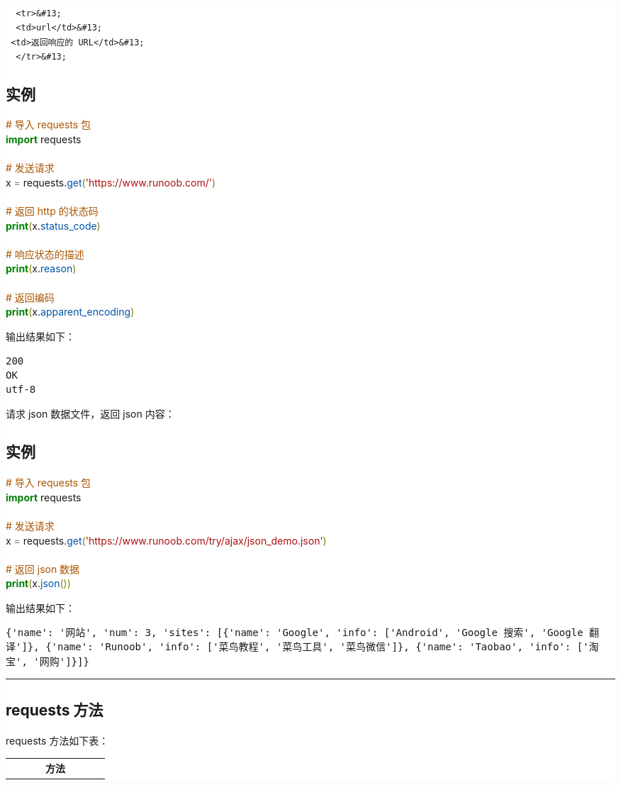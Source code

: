       <tr>&#13;
      <td>url</td>&#13;
     <td>返回响应的 URL</td>&#13;
      </tr>&#13;
  &#13;
  </tbody></table>&#13;
&#13;
<div class="example"><h2 class="example">实例</h2> <div class="example_code">
<span style="color: #a50"># 导入 requests 包</span><br/>
<span style="color: Green;font-weight:bold;">import</span> requests<br/>
<br/>
<span style="color: #a50"># 发送请求</span><br/>
x <span style="color: Gray;">=</span> requests.<span style="color: #05a;">get</span><span style="color: Olive;">(</span><span style="color: #a11;">'https://www.runoob.com/'</span><span style="color: Olive;">)</span><br/>
<br/>
<span style="color: #a50"># 返回 http 的状态码</span><br/>
<span style="color: Green;font-weight:bold;">print</span><span style="color: Olive;">(</span>x.<span style="color: #05a;">status_code</span><span style="color: Olive;">)</span><br/>
<br/>
<span style="color: #a50"># 响应状态的描述</span><br/>
<span style="color: Green;font-weight:bold;">print</span><span style="color: Olive;">(</span>x.<span style="color: #05a;">reason</span><span style="color: Olive;">)</span><br/>
<br/>
<span style="color: #a50"># 返回编码</span><br/>
<span style="color: Green;font-weight:bold;">print</span><span style="color: Olive;">(</span>x.<span style="color: #05a;">apparent_encoding</span><span style="color: Olive;">)</span><br/>
</div></div>&#13;
<p>&#13;
输出结果如下：</p>&#13;
&#13;
<pre>200&#13;
OK&#13;
utf-8</pre>&#13;
<p>&#13;
请求 json 数据文件，返回 json 内容：</p>&#13;
&#13;
<div class="example"><h2 class="example">实例</h2> <div class="example_code">
<span style="color: #a50"># 导入 requests 包</span><br/>
<span style="color: Green;font-weight:bold;">import</span> requests<br/>
<br/>
<span style="color: #a50"># 发送请求</span><br/>
x <span style="color: Gray;">=</span> requests.<span style="color: #05a;">get</span><span style="color: Olive;">(</span><span style="color: #a11;">'https://www.runoob.com/try/ajax/json_demo.json'</span><span style="color: Olive;">)</span><br/>
<br/>
<span style="color: #a50"># 返回 json 数据</span><br/>
<span style="color: Green;font-weight:bold;">print</span><span style="color: Olive;">(</span>x.<span style="color: #05a;">json</span><span style="color: Olive;">(</span><span style="color: Olive;">)</span><span style="color: Olive;">)</span><br/>
</div></div>&#13;
<p>&#13;
输出结果如下：</p>&#13;
&#13;
<pre>{'name': '网站', 'num': 3, 'sites': [{'name': 'Google', 'info': ['Android', 'Google 搜索', 'Google 翻译']}, {'name': 'Runoob', 'info': ['菜鸟教程', '菜鸟工具', '菜鸟微信']}, {'name': 'Taobao', 'info': ['淘宝', '网购']}]}</pre>&#13;
&#13;
<hr/>&#13;
<h2>requests 方法</h2>&#13;
<p>requests 方法如下表：</p>&#13;
<table class="reference"> &#13;
  <tbody><tr>&#13;
    <th style="width:30%">方法</th>&#13;